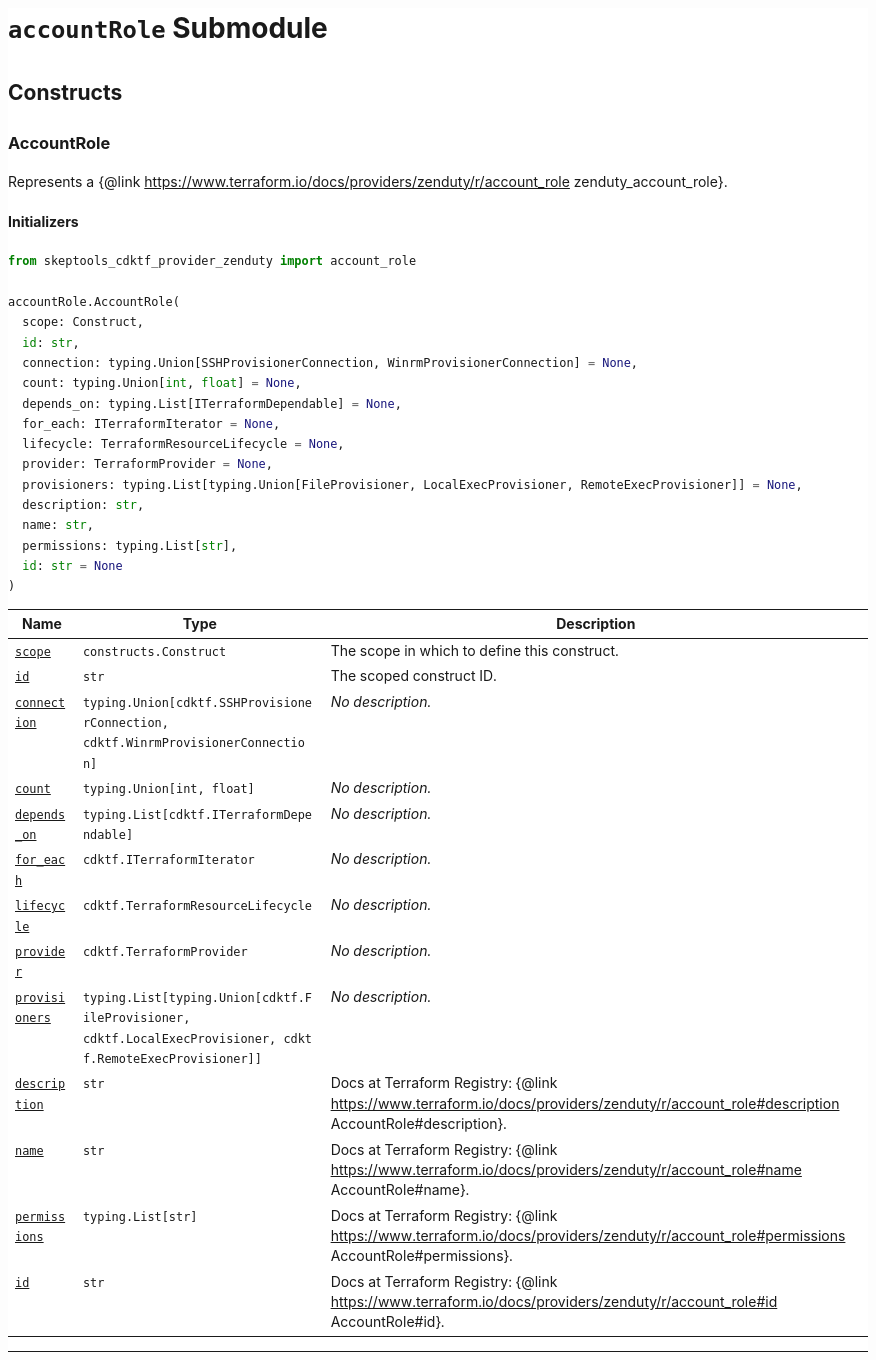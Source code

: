 # `accountRole` Submodule <a name="`accountRole` Submodule" id="@skeptools/provider-zenduty.accountRole"></a>

## Constructs <a name="Constructs" id="Constructs"></a>

### AccountRole <a name="AccountRole" id="@skeptools/provider-zenduty.accountRole.AccountRole"></a>

Represents a {@link https://www.terraform.io/docs/providers/zenduty/r/account_role zenduty_account_role}.

#### Initializers <a name="Initializers" id="@skeptools/provider-zenduty.accountRole.AccountRole.Initializer"></a>

```python
from skeptools_cdktf_provider_zenduty import account_role

accountRole.AccountRole(
  scope: Construct,
  id: str,
  connection: typing.Union[SSHProvisionerConnection, WinrmProvisionerConnection] = None,
  count: typing.Union[int, float] = None,
  depends_on: typing.List[ITerraformDependable] = None,
  for_each: ITerraformIterator = None,
  lifecycle: TerraformResourceLifecycle = None,
  provider: TerraformProvider = None,
  provisioners: typing.List[typing.Union[FileProvisioner, LocalExecProvisioner, RemoteExecProvisioner]] = None,
  description: str,
  name: str,
  permissions: typing.List[str],
  id: str = None
)
```

| **Name** | **Type** | **Description** |
| --- | --- | --- |
| <code><a href="#@skeptools/provider-zenduty.accountRole.AccountRole.Initializer.parameter.scope">scope</a></code> | <code>constructs.Construct</code> | The scope in which to define this construct. |
| <code><a href="#@skeptools/provider-zenduty.accountRole.AccountRole.Initializer.parameter.id">id</a></code> | <code>str</code> | The scoped construct ID. |
| <code><a href="#@skeptools/provider-zenduty.accountRole.AccountRole.Initializer.parameter.connection">connection</a></code> | <code>typing.Union[cdktf.SSHProvisionerConnection, cdktf.WinrmProvisionerConnection]</code> | *No description.* |
| <code><a href="#@skeptools/provider-zenduty.accountRole.AccountRole.Initializer.parameter.count">count</a></code> | <code>typing.Union[int, float]</code> | *No description.* |
| <code><a href="#@skeptools/provider-zenduty.accountRole.AccountRole.Initializer.parameter.dependsOn">depends_on</a></code> | <code>typing.List[cdktf.ITerraformDependable]</code> | *No description.* |
| <code><a href="#@skeptools/provider-zenduty.accountRole.AccountRole.Initializer.parameter.forEach">for_each</a></code> | <code>cdktf.ITerraformIterator</code> | *No description.* |
| <code><a href="#@skeptools/provider-zenduty.accountRole.AccountRole.Initializer.parameter.lifecycle">lifecycle</a></code> | <code>cdktf.TerraformResourceLifecycle</code> | *No description.* |
| <code><a href="#@skeptools/provider-zenduty.accountRole.AccountRole.Initializer.parameter.provider">provider</a></code> | <code>cdktf.TerraformProvider</code> | *No description.* |
| <code><a href="#@skeptools/provider-zenduty.accountRole.AccountRole.Initializer.parameter.provisioners">provisioners</a></code> | <code>typing.List[typing.Union[cdktf.FileProvisioner, cdktf.LocalExecProvisioner, cdktf.RemoteExecProvisioner]]</code> | *No description.* |
| <code><a href="#@skeptools/provider-zenduty.accountRole.AccountRole.Initializer.parameter.description">description</a></code> | <code>str</code> | Docs at Terraform Registry: {@link https://www.terraform.io/docs/providers/zenduty/r/account_role#description AccountRole#description}. |
| <code><a href="#@skeptools/provider-zenduty.accountRole.AccountRole.Initializer.parameter.name">name</a></code> | <code>str</code> | Docs at Terraform Registry: {@link https://www.terraform.io/docs/providers/zenduty/r/account_role#name AccountRole#name}. |
| <code><a href="#@skeptools/provider-zenduty.accountRole.AccountRole.Initializer.parameter.permissions">permissions</a></code> | <code>typing.List[str]</code> | Docs at Terraform Registry: {@link https://www.terraform.io/docs/providers/zenduty/r/account_role#permissions AccountRole#permissions}. |
| <code><a href="#@skeptools/provider-zenduty.accountRole.AccountRole.Initializer.parameter.id">id</a></code> | <code>str</code> | Docs at Terraform Registry: {@link https://www.terraform.io/docs/providers/zenduty/r/account_role#id AccountRole#id}. |

---